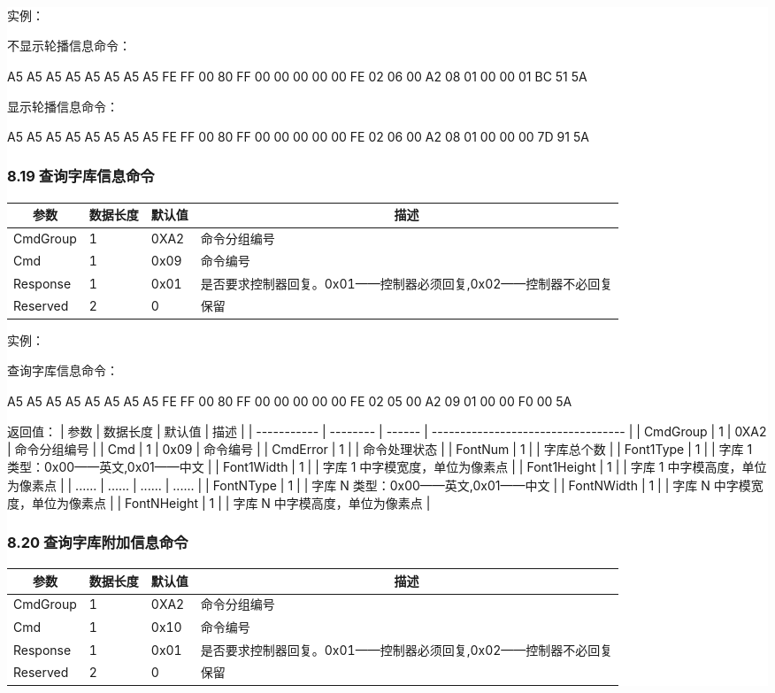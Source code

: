 实例：

不显示轮播信息命令：

A5 A5 A5 A5 A5 A5 A5 A5 FE FF 00 80 FF 00 00 00 00 00 FE 02 06 00 A2 08 01 00 00 01 BC 51 5A

显示轮播信息命令：

A5 A5 A5 A5 A5 A5 A5 A5 FE FF 00 80 FF 00 00 00 00 00 FE 02 06 00 A2 08 01 00 00 00 7D 91 5A

### 8.19 查询字库信息命令
| 参数     | 数据长度 | 默认值 | 描述                                                         |
| -------- | -------- | ------ | ------------------------------------------------------------ |
| CmdGroup | 1        | 0XA2   | 命令分组编号                                                 |
| Cmd      | 1        | 0x09   | 命令编号                                                     |
| Response | 1        | 0x01   | 是否要求控制器回复。0x01——控制器必须回复,0x02——控制器不必回复 |
| Reserved | 2        | 0      | 保留                                                         |
实例：

查询字库信息命令：

A5 A5 A5 A5 A5 A5 A5 A5 FE FF 00 80 FF 00 00 00 00 00 FE 02 05 00 A2 09 01 00 00 F0 00 5A

返回值：
| 参数        | 数据长度 | 默认值 | 描述                               |
| ----------- | -------- | ------ | ---------------------------------- |
| CmdGroup    | 1        | 0XA2   | 命令分组编号                       |
| Cmd         | 1        | 0x09   | 命令编号                           |
| CmdError    | 1        |        | 命令处理状态                       |
| FontNum     | 1        |        | 字库总个数                         |
| Font1Type   | 1        |        | 字库 1 类型：0x00——英文,0x01——中文 |
| Font1Width  | 1        |        | 字库 1 中字模宽度，单位为像素点    |
| Font1Height | 1        |        | 字库 1 中字模高度，单位为像素点    |
| ......      | ......   | ...... | ......                             |
| FontNType   | 1        |        | 字库 N 类型：0x00——英文,0x01——中文 |
| FontNWidth  | 1        |        | 字库 N 中字模宽度，单位为像素点    |
| FontNHeight | 1        |        | 字库 N 中字模高度，单位为像素点    |

### 8.20 查询字库附加信息命令
| 参数     | 数据长度 | 默认值 | 描述                                                         |
| -------- | -------- | ------ | ------------------------------------------------------------ |
| CmdGroup | 1        | 0XA2   | 命令分组编号                                                 |
| Cmd      | 1        | 0x10   | 命令编号                                                     |
| Response | 1        | 0x01   | 是否要求控制器回复。0x01——控制器必须回复,0x02——控制器不必回复 |
| Reserved | 2        | 0      | 保留                                                         |
